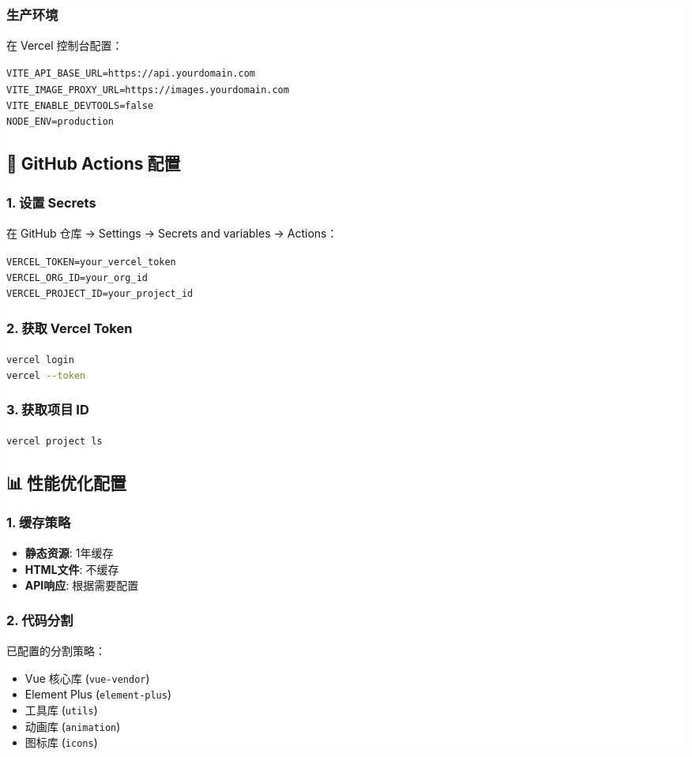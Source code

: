 ### 生产环境

在 Vercel 控制台配置：

```env
VITE_API_BASE_URL=https://api.yourdomain.com
VITE_IMAGE_PROXY_URL=https://images.yourdomain.com
VITE_ENABLE_DEVTOOLS=false
NODE_ENV=production
```

## 🔄 GitHub Actions 配置

### 1. 设置 Secrets

在 GitHub 仓库 → Settings → Secrets and variables → Actions：

```
VERCEL_TOKEN=your_vercel_token
VERCEL_ORG_ID=your_org_id
VERCEL_PROJECT_ID=your_project_id
```

### 2. 获取 Vercel Token

```bash
vercel login
vercel --token
```

### 3. 获取项目 ID

```bash
vercel project ls
```

## 📊 性能优化配置

### 1. 缓存策略

- **静态资源**: 1年缓存
- **HTML文件**: 不缓存
- **API响应**: 根据需要配置

### 2. 代码分割

已配置的分割策略：
- Vue 核心库 (`vue-vendor`)
- Element Plus (`element-plus`)
- 工具库 (`utils`)
- 动画库 (`animation`)
- 图标库 (`icons`)
